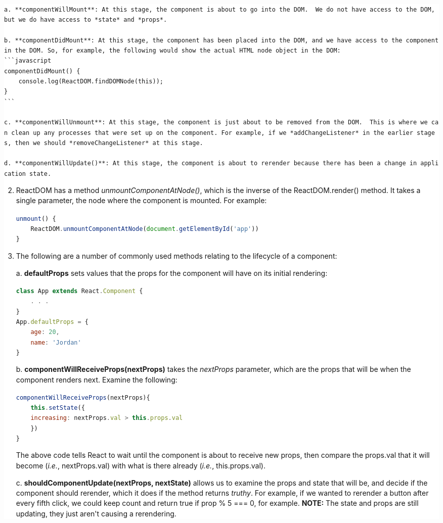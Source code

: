     a. **componentWillMount**: At this stage, the component is about to go into the DOM.  We do not have access to the DOM, but we do have access to *state* and *props*.

    b. **componentDidMount**: At this stage, the component has been placed into the DOM, and we have access to the component in the DOM. So, for example, the following would show the actual HTML node object in the DOM:
    ```javascript
    componentDidMount() {
        console.log(ReactDOM.findDOMNode(this));
    }
    ```
    
    c. **componentWillUnmount**: At this stage, the component is just about to be removed from the DOM.  This is where we can clean up any processes that were set up on the component. For example, if we *addChangeListener* in the earlier stages, then we should *removeChangeListener* at this stage.
    
    d. **componentWillUpdate()**: At this stage, the component is about to rerender because there has been a change in application state.
		
2. ReactDOM has a method *unmountComponentAtNode()*, which is the inverse of the ReactDOM.render() method.  It takes a single parameter, the node where the component is mounted.  For example:
    ```javascript
    unmount() {
        ReactDOM.unmountComponentAtNode(document.getElementById('app'))
    }

3. The following are a number of commonly used methods relating to the lifecycle of a component:

    a. **defaultProps** sets values that the props for the component will have on its initial rendering:
    ```javascript
    class App extends React.Component {
        . . .
    }
    App.defaultProps = {
        age: 20,
        name: 'Jordan'
    }
    ```
    b. **componentWillReceiveProps(nextProps)** takes the *nextProps* parameter, which are the props that will be when the component renders next. Examine the following:
    ```javascript
    componentWillReceiveProps(nextProps){
        this.setState({
        increasing: nextProps.val > this.props.val
        })
    }
    ```
	The above code tells React to wait until the component is about to receive new props, then compare the props.val that it will become (*i.e.*, nextProps.val) with what is there already (*i.e.*, this.props.val).
	
    c. **shouldComponentUpdate(nextProps, nextState)** allows us to examine the props and state that will be, and decide if the component should rerender, which it does if the method returns *truthy*.  For example, if we wanted to rerender a button after every fifth click, we could keep count and return true if prop % 5 === 0, for example.  **NOTE:** The state and props are still updating, they just aren't causing a rerendering.
	